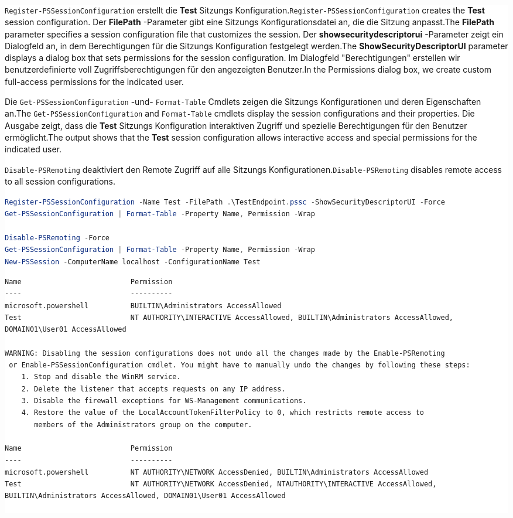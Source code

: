 <span data-ttu-id="9f6f9-157">`Register-PSSessionConfiguration` erstellt die **Test** Sitzungs Konfiguration.</span><span class="sxs-lookup"><span data-stu-id="9f6f9-157">`Register-PSSessionConfiguration` creates the **Test** session configuration.</span></span> <span data-ttu-id="9f6f9-158">Der **FilePath** -Parameter gibt eine Sitzungs Konfigurationsdatei an, die die Sitzung anpasst.</span><span class="sxs-lookup"><span data-stu-id="9f6f9-158">The **FilePath** parameter specifies a session configuration file that customizes the session.</span></span> <span data-ttu-id="9f6f9-159">Der **showsecuritydescriptorui** -Parameter zeigt ein Dialogfeld an, in dem Berechtigungen für die Sitzungs Konfiguration festgelegt werden.</span><span class="sxs-lookup"><span data-stu-id="9f6f9-159">The **ShowSecurityDescriptorUI** parameter displays a dialog box that sets permissions for the session configuration.</span></span> <span data-ttu-id="9f6f9-160">Im Dialogfeld "Berechtigungen" erstellen wir benutzerdefinierte voll Zugriffsberechtigungen für den angezeigten Benutzer.</span><span class="sxs-lookup"><span data-stu-id="9f6f9-160">In the Permissions dialog box, we create custom full-access permissions for the indicated user.</span></span>

<span data-ttu-id="9f6f9-161">Die `Get-PSSessionConfiguration` -und- `Format-Table` Cmdlets zeigen die Sitzungs Konfigurationen und deren Eigenschaften an.</span><span class="sxs-lookup"><span data-stu-id="9f6f9-161">The `Get-PSSessionConfiguration` and `Format-Table` cmdlets display the session configurations and their properties.</span></span> <span data-ttu-id="9f6f9-162">Die Ausgabe zeigt, dass die **Test** Sitzungs Konfiguration interaktiven Zugriff und spezielle Berechtigungen für den Benutzer ermöglicht.</span><span class="sxs-lookup"><span data-stu-id="9f6f9-162">The output shows that the **Test** session configuration allows interactive access and special permissions for the indicated user.</span></span>

<span data-ttu-id="9f6f9-163">`Disable-PSRemoting` deaktiviert den Remote Zugriff auf alle Sitzungs Konfigurationen.</span><span class="sxs-lookup"><span data-stu-id="9f6f9-163">`Disable-PSRemoting` disables remote access to all session configurations.</span></span>

```powershell
Register-PSSessionConfiguration -Name Test -FilePath .\TestEndpoint.pssc -ShowSecurityDescriptorUI -Force
Get-PSSessionConfiguration | Format-Table -Property Name, Permission -Wrap

Disable-PSRemoting -Force
Get-PSSessionConfiguration | Format-Table -Property Name, Permission -Wrap
New-PSSession -ComputerName localhost -ConfigurationName Test
```

```Output
Name                          Permission
----                          ----------
microsoft.powershell          BUILTIN\Administrators AccessAllowed
Test                          NT AUTHORITY\INTERACTIVE AccessAllowed, BUILTIN\Administrators AccessAllowed,
DOMAIN01\User01 AccessAllowed

WARNING: Disabling the session configurations does not undo all the changes made by the Enable-PSRemoting
 or Enable-PSSessionConfiguration cmdlet. You might have to manually undo the changes by following these steps:
    1. Stop and disable the WinRM service.
    2. Delete the listener that accepts requests on any IP address.
    3. Disable the firewall exceptions for WS-Management communications.
    4. Restore the value of the LocalAccountTokenFilterPolicy to 0, which restricts remote access to
       members of the Administrators group on the computer.

Name                          Permission
----                          ----------
microsoft.powershell          NT AUTHORITY\NETWORK AccessDenied, BUILTIN\Administrators AccessAllowed
Test                          NT AUTHORITY\NETWORK AccessDenied, NTAUTHORITY\INTERACTIVE AccessAllowed,
BUILTIN\Administrators AccessAllowed, DOMAIN01\User01 AccessAllowed


```